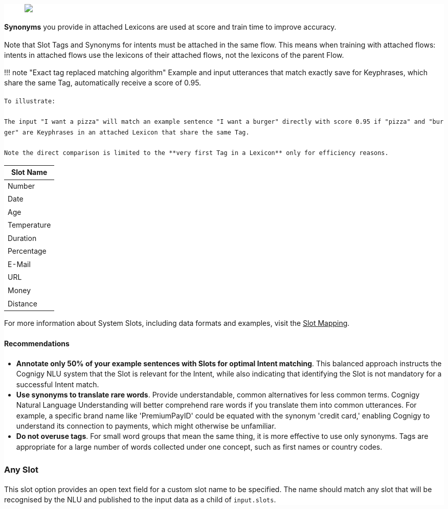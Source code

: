 <figure>
  <img class="image-center" src="../../../../../_assets/ai/empower/nlu/lexicon-slot.png" width="100%" />
</figure>

**Synonyms** you provide in attached Lexicons are used at score and train time to improve accuracy.

Note that Slot Tags and Synonyms for intents must be attached in the same flow. This means when training with attached flows: intents in attached flows use the lexicons of their attached flows, not the lexicons of the parent Flow.

!!! note "Exact tag replaced matching algorithm"
    Example and input utterances that match exactly save for Keyphrases, which share the same Tag, automatically receive a score of 0.95.

    To illustrate:

    The input "I want a pizza" will match an example sentence "I want a burger" directly with score 0.95 if "pizza" and "burger" are Keyphrases in an attached Lexicon that share the same Tag.

    Note the direct comparison is limited to the **very first Tag in a Lexicon** only for efficiency reasons.

| Slot Name   |
|-------------|
| Number      |
| Date        |
| Age         |
| Temperature |
| Duration    |
| Percentage  |
| E-Mail      |
| URL         |
| Money       |
| Distance    |

For more information about System Slots, including data formats and examples, visit the [Slot Mapping](../slots-and-lexicons/slots.md).

#### Recommendations

- **Annotate only 50% of your example sentences with Slots for optimal Intent matching**. This balanced approach instructs the Cognigy NLU system that the Slot is relevant for the Intent, while also indicating that identifying the Slot is not mandatory for a successful Intent match.
- **Use synonyms to translate rare words**. Provide understandable, common alternatives for less common terms. Cognigy Natural Language Understanding will better comprehend rare words if you translate them into common utterances. For example, a specific brand name like 'PremiumPayID' could be equated with the synonym 'credit card,' enabling Cognigy to understand its connection to payments, which might otherwise be unfamiliar.
- **Do not overuse tags**. For small word groups that mean the same thing, it is more effective to use only synonyms. Tags are appropriate for a large number of words collected under one concept, such as first names or country codes.

### Any Slot

This slot option provides an open text field for a custom slot name to be specified. The name should match any slot that will be recognised by the NLU and published to the input data as a child of `input.slots`.